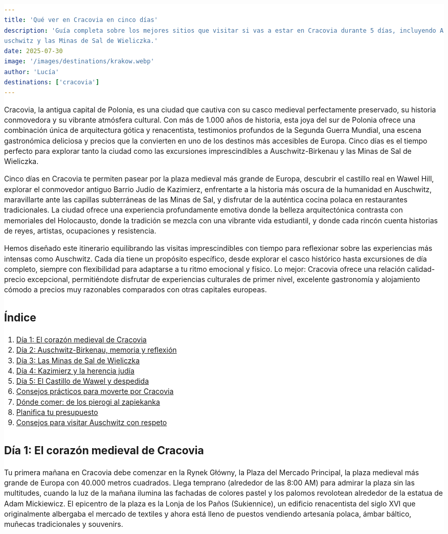 ```yaml
---
title: 'Qué ver en Cracovia en cinco días'
description: 'Guía completa sobre los mejores sitios que visitar si vas a estar en Cracovia durante 5 días, incluyendo Auschwitz y las Minas de Sal de Wieliczka.'
date: 2025-07-30
image: '/images/destinations/krakow.webp'
author: 'Lucía'
destinations: ['cracovia']
---
```


Cracovia, la antigua capital de Polonia, es una ciudad que cautiva con su casco medieval perfectamente preservado, su historia conmovedora y su vibrante atmósfera cultural. Con más de 1.000 años de historia, esta joya del sur de Polonia ofrece una combinación única de arquitectura gótica y renacentista, testimonios profundos de la Segunda Guerra Mundial, una escena gastronómica deliciosa y precios que la convierten en uno de los destinos más accesibles de Europa. Cinco días es el tiempo perfecto para explorar tanto la ciudad como las excursiones imprescindibles a Auschwitz-Birkenau y las Minas de Sal de Wieliczka.

Cinco días en Cracovia te permiten pasear por la plaza medieval más grande de Europa, descubrir el castillo real en Wawel Hill, explorar el conmovedor antiguo Barrio Judío de Kazimierz, enfrentarte a la historia más oscura de la humanidad en Auschwitz, maravillarte ante las capillas subterráneas de las Minas de Sal, y disfrutar de la auténtica cocina polaca en restaurantes tradicionales. La ciudad ofrece una experiencia profundamente emotiva donde la belleza arquitectónica contrasta con memoriales del Holocausto, donde la tradición se mezcla con una vibrante vida estudiantil, y donde cada rincón cuenta historias de reyes, artistas, ocupaciones y resistencia.

Hemos diseñado este itinerario equilibrando las visitas imprescindibles con tiempo para reflexionar sobre las experiencias más intensas como Auschwitz. Cada día tiene un propósito específico, desde explorar el casco histórico hasta excursiones de día completo, siempre con flexibilidad para adaptarse a tu ritmo emocional y físico. Lo mejor: Cracovia ofrece una relación calidad-precio excepcional, permitiéndote disfrutar de experiencias culturales de primer nivel, excelente gastronomía y alojamiento cómodo a precios muy razonables comparados con otras capitales europeas.

## Índice

1. [Día 1: El corazón medieval de Cracovia](#día-1-el-corazón-medieval-de-cracovia)
2. [Día 2: Auschwitz-Birkenau, memoria y reflexión](#día-2-auschwitz-birkenau-memoria-y-reflexión)
3. [Día 3: Las Minas de Sal de Wieliczka](#día-3-las-minas-de-sal-de-wieliczka)
4. [Día 4: Kazimierz y la herencia judía](#día-4-kazimierz-y-la-herencia-judía)
5. [Día 5: El Castillo de Wawel y despedida](#día-5-el-castillo-de-wawel-y-despedida)
6. [Consejos prácticos para moverte por Cracovia](#consejos-prácticos-para-moverte-por-cracovia)
7. [Dónde comer: de los pierogi al zapiekanka](#dónde-comer-de-los-pierogi-al-zapiekanka)
8. [Planifica tu presupuesto](#planifica-tu-presupuesto)
9. [Consejos para visitar Auschwitz con respeto](#consejos-para-visitar-auschwitz-con-respeto)

## Día 1: El corazón medieval de Cracovia

Tu primera mañana en Cracovia debe comenzar en la Rynek Główny, la Plaza del Mercado Principal, la plaza medieval más grande de Europa con 40.000 metros cuadrados. Llega temprano (alrededor de las 8:00 AM) para admirar la plaza sin las multitudes, cuando la luz de la mañana ilumina las fachadas de colores pastel y los palomos revolotean alrededor de la estatua de Adam Mickiewicz. El epicentro de la plaza es la Lonja de los Paños (Sukiennice), un edificio renacentista del siglo XVI que originalmente albergaba el mercado de textiles y ahora está lleno de puestos vendiendo artesanía polaca, ámbar báltico, muñecas tradicionales y souvenirs.

